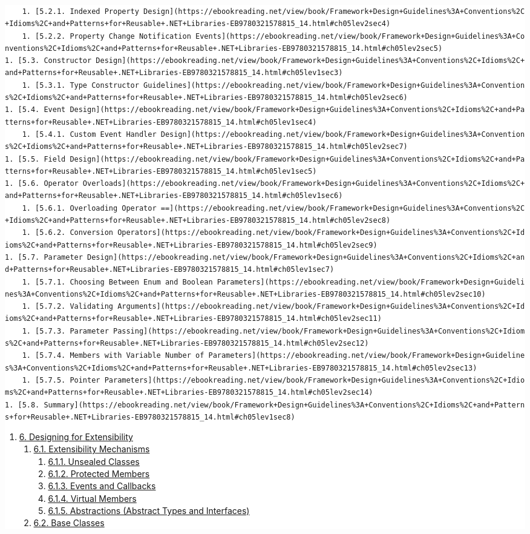         1. [5.2.1. Indexed Property Design](https://ebookreading.net/view/book/Framework+Design+Guidelines%3A+Conventions%2C+Idioms%2C+and+Patterns+for+Reusable+.NET+Libraries-EB9780321578815_14.html#ch05lev2sec4)
        1. [5.2.2. Property Change Notification Events](https://ebookreading.net/view/book/Framework+Design+Guidelines%3A+Conventions%2C+Idioms%2C+and+Patterns+for+Reusable+.NET+Libraries-EB9780321578815_14.html#ch05lev2sec5)
    1. [5.3. Constructor Design](https://ebookreading.net/view/book/Framework+Design+Guidelines%3A+Conventions%2C+Idioms%2C+and+Patterns+for+Reusable+.NET+Libraries-EB9780321578815_14.html#ch05lev1sec3)
        1. [5.3.1. Type Constructor Guidelines](https://ebookreading.net/view/book/Framework+Design+Guidelines%3A+Conventions%2C+Idioms%2C+and+Patterns+for+Reusable+.NET+Libraries-EB9780321578815_14.html#ch05lev2sec6)
    1. [5.4. Event Design](https://ebookreading.net/view/book/Framework+Design+Guidelines%3A+Conventions%2C+Idioms%2C+and+Patterns+for+Reusable+.NET+Libraries-EB9780321578815_14.html#ch05lev1sec4)
        1. [5.4.1. Custom Event Handler Design](https://ebookreading.net/view/book/Framework+Design+Guidelines%3A+Conventions%2C+Idioms%2C+and+Patterns+for+Reusable+.NET+Libraries-EB9780321578815_14.html#ch05lev2sec7)
    1. [5.5. Field Design](https://ebookreading.net/view/book/Framework+Design+Guidelines%3A+Conventions%2C+Idioms%2C+and+Patterns+for+Reusable+.NET+Libraries-EB9780321578815_14.html#ch05lev1sec5)
    1. [5.6. Operator Overloads](https://ebookreading.net/view/book/Framework+Design+Guidelines%3A+Conventions%2C+Idioms%2C+and+Patterns+for+Reusable+.NET+Libraries-EB9780321578815_14.html#ch05lev1sec6)
        1. [5.6.1. Overloading Operator ==](https://ebookreading.net/view/book/Framework+Design+Guidelines%3A+Conventions%2C+Idioms%2C+and+Patterns+for+Reusable+.NET+Libraries-EB9780321578815_14.html#ch05lev2sec8)
        1. [5.6.2. Conversion Operators](https://ebookreading.net/view/book/Framework+Design+Guidelines%3A+Conventions%2C+Idioms%2C+and+Patterns+for+Reusable+.NET+Libraries-EB9780321578815_14.html#ch05lev2sec9)
    1. [5.7. Parameter Design](https://ebookreading.net/view/book/Framework+Design+Guidelines%3A+Conventions%2C+Idioms%2C+and+Patterns+for+Reusable+.NET+Libraries-EB9780321578815_14.html#ch05lev1sec7)
        1. [5.7.1. Choosing Between Enum and Boolean Parameters](https://ebookreading.net/view/book/Framework+Design+Guidelines%3A+Conventions%2C+Idioms%2C+and+Patterns+for+Reusable+.NET+Libraries-EB9780321578815_14.html#ch05lev2sec10)
        1. [5.7.2. Validating Arguments](https://ebookreading.net/view/book/Framework+Design+Guidelines%3A+Conventions%2C+Idioms%2C+and+Patterns+for+Reusable+.NET+Libraries-EB9780321578815_14.html#ch05lev2sec11)
        1. [5.7.3. Parameter Passing](https://ebookreading.net/view/book/Framework+Design+Guidelines%3A+Conventions%2C+Idioms%2C+and+Patterns+for+Reusable+.NET+Libraries-EB9780321578815_14.html#ch05lev2sec12)
        1. [5.7.4. Members with Variable Number of Parameters](https://ebookreading.net/view/book/Framework+Design+Guidelines%3A+Conventions%2C+Idioms%2C+and+Patterns+for+Reusable+.NET+Libraries-EB9780321578815_14.html#ch05lev2sec13)
        1. [5.7.5. Pointer Parameters](https://ebookreading.net/view/book/Framework+Design+Guidelines%3A+Conventions%2C+Idioms%2C+and+Patterns+for+Reusable+.NET+Libraries-EB9780321578815_14.html#ch05lev2sec14)
    1. [5.8. Summary](https://ebookreading.net/view/book/Framework+Design+Guidelines%3A+Conventions%2C+Idioms%2C+and+Patterns+for+Reusable+.NET+Libraries-EB9780321578815_14.html#ch05lev1sec8)
1. [6. Designing for Extensibility](https://ebookreading.net/view/book/Framework+Design+Guidelines%3A+Conventions%2C+Idioms%2C+and+Patterns+for+Reusable+.NET+Libraries-EB9780321578815_15.html)
    1. [6.1. Extensibility Mechanisms](https://ebookreading.net/view/book/Framework+Design+Guidelines%3A+Conventions%2C+Idioms%2C+and+Patterns+for+Reusable+.NET+Libraries-EB9780321578815_15.html#ch06lev1sec1)
        1. [6.1.1. Unsealed Classes](https://ebookreading.net/view/book/Framework+Design+Guidelines%3A+Conventions%2C+Idioms%2C+and+Patterns+for+Reusable+.NET+Libraries-EB9780321578815_15.html#ch06lev2sec1)
        1. [6.1.2. Protected Members](https://ebookreading.net/view/book/Framework+Design+Guidelines%3A+Conventions%2C+Idioms%2C+and+Patterns+for+Reusable+.NET+Libraries-EB9780321578815_15.html#ch06lev2sec2)
        1. [6.1.3. Events and Callbacks](https://ebookreading.net/view/book/Framework+Design+Guidelines%3A+Conventions%2C+Idioms%2C+and+Patterns+for+Reusable+.NET+Libraries-EB9780321578815_15.html#ch06lev2sec3)
        1. [6.1.4. Virtual Members](https://ebookreading.net/view/book/Framework+Design+Guidelines%3A+Conventions%2C+Idioms%2C+and+Patterns+for+Reusable+.NET+Libraries-EB9780321578815_15.html#ch06lev2sec4)
        1. [6.1.5. Abstractions (Abstract Types and Interfaces)](https://ebookreading.net/view/book/Framework+Design+Guidelines%3A+Conventions%2C+Idioms%2C+and+Patterns+for+Reusable+.NET+Libraries-EB9780321578815_15.html#ch06lev2sec5)
    1. [6.2. Base Classes](https://ebookreading.net/view/book/Framework+Design+Guidelines%3A+Conventions%2C+Idioms%2C+and+Patterns+for+Reusable+.NET+Libraries-EB9780321578815_15.html#ch06lev1sec2)